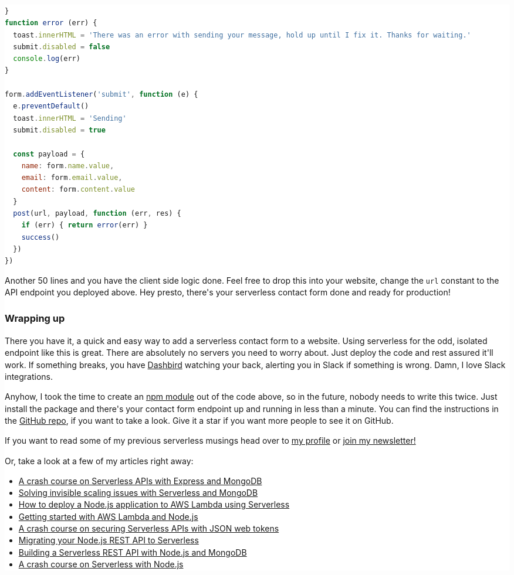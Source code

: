 ```js
}
function error (err) {
  toast.innerHTML = 'There was an error with sending your message, hold up until I fix it. Thanks for waiting.'
  submit.disabled = false
  console.log(err)
}

form.addEventListener('submit', function (e) {
  e.preventDefault()
  toast.innerHTML = 'Sending'
  submit.disabled = true

  const payload = {
    name: form.name.value,
    email: form.email.value,
    content: form.content.value
  }
  post(url, payload, function (err, res) {
    if (err) { return error(err) }
    success()
  })
})
```

Another 50 lines and you have the client side logic done. Feel free to drop this into your website, change the `url` constant to the API endpoint you deployed above. Hey presto, there's your serverless contact form done and ready for production!

### Wrapping up

There you have it, a quick and easy way to add a serverless contact form to a website. Using serverless for the odd, isolated endpoint like this is great. There are absolutely no servers you need to worry about. Just deploy the code and rest assured it'll work. If something breaks, you have [Dashbird](https://dashbird.io/features/lambda-error-tracking/) watching your back, alerting you in Slack if something is wrong. Damn, I love Slack integrations.

Anyhow, I took the time to create an [npm module](https://www.npmjs.com/package/lambda-mailer) out of the code above, so in the future, nobody needs to write this twice. Just install the package and there's your contact form endpoint up and running in less than a minute. You can find the instructions in the [GitHub repo](https://github.com/adnanrahic/lambda-mailer), if you want to take a look. Give it a star if you want more people to see it on GitHub.

If you want to read some of my previous serverless musings head over to [my profile](https://dev.to/adnanrahic) or [join my newsletter!](https://upscri.be/b6f3d5/)

Or, take a look at a few of my articles right away:

- [A crash course on Serverless APIs with Express and MongoDB](/blog/a-crash-course-on-serverless-apis-with-express-and-mongodb/)
- [Solving invisible scaling issues with Serverless and MongoDB](/blog/solving-invisible-scaling-issues-with-serverless-and-mongodb/)
- [How to deploy a Node.js application to AWS Lambda using Serverless](/blog/how-to-deploy-a-nodejs-application-to-aws-lambda-using-serverless/)
- [Getting started with AWS Lambda and Node.js](/blog/getting-started-with-aws-lambda-and-nodejs)
- [A crash course on securing Serverless APIs with JSON web tokens](https://dev.to/adnanrahic/a-crash-course-on-securing-serverless-apis-with-json-web-tokens-22fa)
- [Migrating your Node.js REST API to Serverless](https://dev.to/adnanrahic/migrating-your-nodejs-rest-api-to-serverless-3gej)
- [Building a Serverless REST API with Node.js and MongoDB](https://dev.to/adnanrahic/building-a-serverless-rest-api-with-nodejs-and-mongodb-43db)
- [A crash course on Serverless with Node.js](https://dev.to/adnanrahic/a-crash-course-on-serverless-with-nodejs-5jp)
